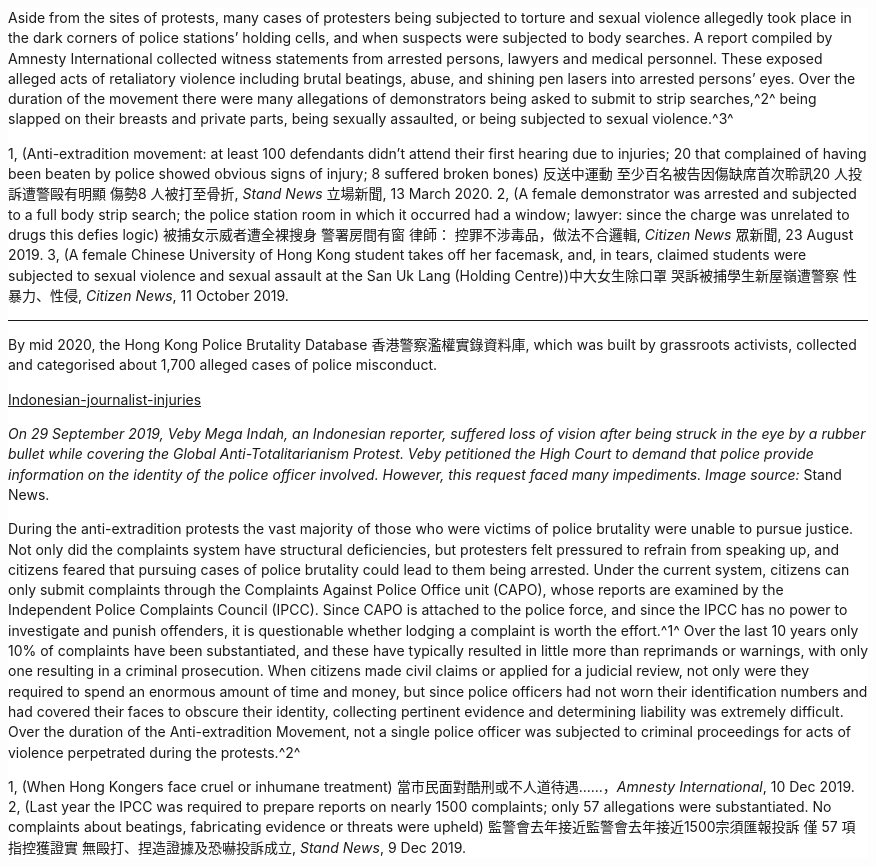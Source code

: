 Aside from the sites of protests, many cases of protesters being subjected to torture and sexual violence allegedly took place in the dark corners of police stations’ holding cells, and when suspects were subjected to body searches. A report compiled by Amnesty International collected witness statements from arrested persons, lawyers and medical personnel. These exposed alleged acts of retaliatory violence including brutal beatings, abuse, and shining pen lasers into arrested persons’ eyes. Over the duration of the movement there were many allegations of demonstrators being asked to submit to strip searches,^2^ being slapped on their breasts and private parts, being sexually assaulted, or being subjected to sexual violence.^3^ 

1, (Anti-extradition movement: at least 100 defendants didn’t attend their first hearing due to injuries; 20 that complained of having been beaten by police showed obvious signs of injury; 8 suffered broken bones) 反送中運動 至少百名被告因傷缺席首次聆訊20 人投訴遭警毆有明顯 傷勢8 人被打至骨折, *Stand News* 立場新聞, 13 March 2020. 
2, (A female demonstrator was arrested and subjected to a full body strip search; the police station room in which it occurred had a window; lawyer: since the charge was unrelated to drugs this defies logic) 被捕女示威者遭全裸搜身 警署房間有窗 律師： 控罪不涉毒品，做法不合邏輯, *Citizen News* 眾新聞, 23 August 2019.
3, (A female Chinese University of Hong Kong student takes off her facemask, and, in tears, claimed students were subjected to sexual violence and sexual assault at the San Uk Lang (Holding Centre))中大女生除口罩 哭訴被捕學生新屋嶺遭警察 性暴力、性侵, *Citizen News*, 11 October 2019.

-------------------------------------------

By mid 2020, the Hong Kong Police Brutality Database 香港警察濫權實錄資料庫, which was built by grassroots activists, collected and categorised about 1,700 alleged cases of police misconduct.  

[Indonesian-journalist-injuries](/img/whihk/no_2_veby_mega_indah.jpg "Indonesian journalist injuries") 

*On 29 September 2019, Veby Mega Indah, an Indonesian reporter, suffered loss of vision after being struck in the eye by a rubber bullet while covering the Global Anti-Totalitarianism Protest. Veby petitioned the High Court to demand that police provide information on the identity of the police officer involved. However, this request faced many impediments. Image source:* Stand News. 

During the anti-extradition protests the vast majority of those who were victims of police brutality were unable to pursue justice. Not only did the complaints system have structural deficiencies, but protesters felt pressured to refrain from speaking up, and citizens feared that pursuing cases of police brutality could lead to them being arrested. Under the current system, citizens can only submit complaints through the Complaints Against Police Office unit (CAPO), whose reports are examined by the Independent Police Complaints Council (IPCC). Since CAPO is attached to the police force, and since the IPCC has no power to investigate and punish offenders, it is questionable whether lodging a complaint is worth the effort.^1^ Over the last 10 years only 10% of complaints have been substantiated, and these have typically resulted in little more than reprimands or warnings, with only one resulting in a criminal prosecution. When citizens made civil claims or applied for a judicial review, not only were they required to spend an enormous amount of time and money, but since police officers had not worn their identification numbers and had covered their faces to obscure their identity, collecting pertinent evidence and determining liability was extremely difficult. Over the duration of the Anti-extradition Movement, not a single police officer was subjected to criminal proceedings for acts of violence perpetrated during the protests.^2^

1, (When Hong Kongers face cruel or inhumane treatment) 當市民面對酷刑或不人道待遇......，*Amnesty International*, 10 Dec 2019.
2, (Last year the IPCC was required to prepare reports on nearly 1500 complaints; only 57 allegations were substantiated. No complaints about beatings, fabricating evidence or threats were upheld) 監警會去年接近監警會去年接近1500宗須匯報投訴 僅 57 項指控獲證實 無毆打、捏造證據及恐嚇投訴成立, *Stand News*, 9 Dec 2019.
